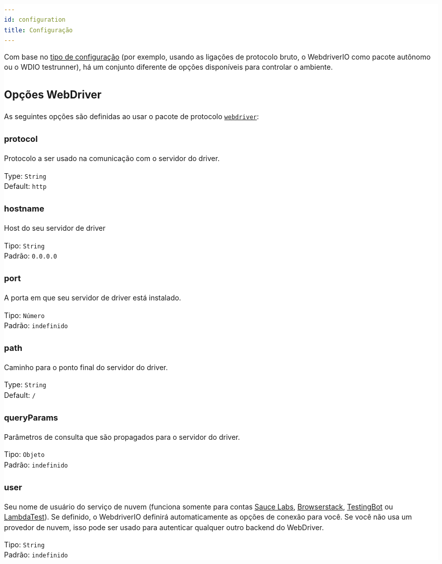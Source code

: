 ```yaml
---
id: configuration
title: Configuração
---
```


Com base no [tipo de configuração](/docs/setuptypes) (por exemplo, usando as ligações de protocolo bruto, o WebdriverIO como pacote autônomo ou o WDIO testrunner), há um conjunto diferente de opções disponíveis para controlar o ambiente.

## Opções WebDriver

As seguintes opções são definidas ao usar o pacote de protocolo [`webdriver`](https://www.npmjs.com/package/webdriver):

### protocol

Protocolo a ser usado na comunicação com o servidor do driver.

Type: `String`<br /> Default: `http`

### hostname

Host do seu servidor de driver

Tipo: `String`<br /> Padrão: `0.0.0.0`

### port

A porta em que seu servidor de driver está instalado.

Tipo: `Número`<br /> Padrão: `indefinido`

### path

Caminho para o ponto final do servidor do driver.

Type: `String`<br /> Default: `/`

### queryParams

Parâmetros de consulta que são propagados para o servidor do driver.

Tipo: `Objeto`<br /> Padrão: `indefinido`

### user

Seu nome de usuário do serviço de nuvem (funciona somente para contas [Sauce Labs](https://saucelabs.com), [Browserstack](https://www.browserstack.com), [TestingBot](https://testingbot.com) ou [LambdaTest](https://www.lambdatest.com)). Se definido, o WebdriverIO definirá automaticamente as opções de conexão para você. Se você não usa um provedor de nuvem, isso pode ser usado para autenticar qualquer outro backend do WebDriver.

Tipo: `String`<br /> Padrão: `indefinido`
